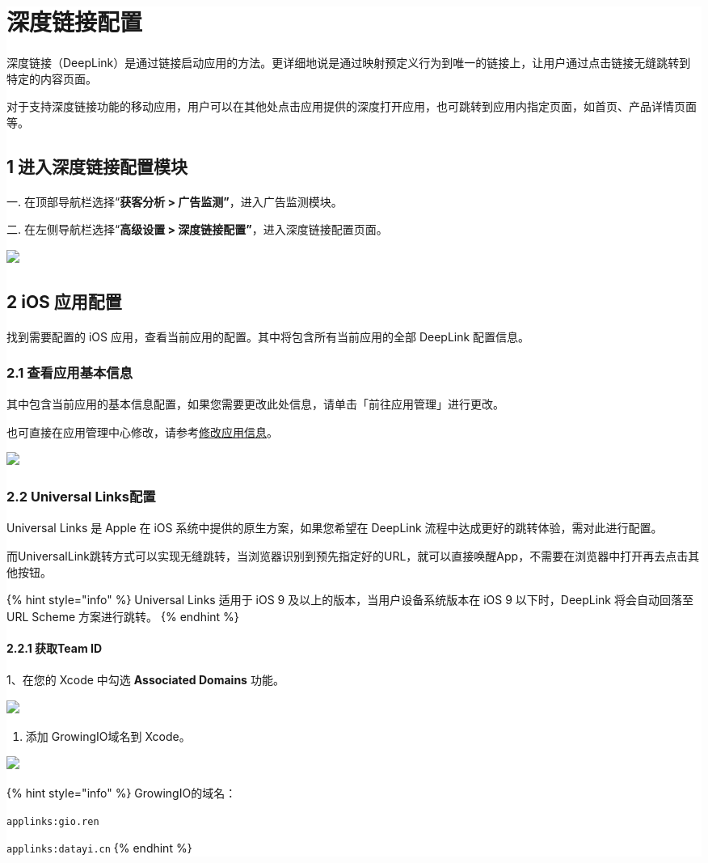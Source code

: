# 深度链接配置

深度链接（DeepLink）是通过链接启动应用的方法。更详细地说是通过映射预定义行为到唯一的链接上，让用户通过点击链接无缝跳转到特定的内容页面。

对于支持深度链接功能的移动应用，用户可以在其他处点击应用提供的深度打开应用，也可跳转到应用内指定页面，如首页、产品详情页面等。

## 1 进入深度链接配置模块

一. 在顶部导航栏选择“**获客分析 &gt; 广告监测”**，进入广告监测模块。

二. 在左侧导航栏选择“**高级设置 &gt; 深度链接配置”**，进入深度链接配置页面。

![](https://github.com/growingio/growingio-docs-v3/tree/d520f4a494f6c0635c83422f55c665597e79ee96/.gitbook/assets/image%20%286%29.png)

## 2 iOS 应用配置

找到需要配置的 iOS 应用，查看当前应用的配置。其中将包含所有当前应用的全部 DeepLink 配置信息。

### **2.1 查看应用基本信息**

其中包含当前应用的基本信息配置，如果您需要更改此处信息，请单击「前往应用管理」进行更改。

也可直接在应用管理中心修改，请参考[修改应用信息](../../../../chan-pin-shi-yong-wen-dang-fen-ban/xiang-mu-guan-li/application-manage.md#xiu-gai-shan-chu-ying-yong)。

![](https://docs.growingio.com/.gitbook/assets/-LGNxeGABUADKiTWTaEM-LtP41qSBliAk88VA3Xe-LtPJ9y2NR46v9RUT5xLimage.png)

### 2.2 Universal Links配置

Universal Links 是 Apple 在 iOS 系统中提供的原生方案，如果您希望在 DeepLink 流程中达成更好的跳转体验，需对此进行配置。

而UniversalLink跳转方式可以实现无缝跳转，当浏览器识别到预先指定好的URL，就可以直接唤醒App，不需要在浏览器中打开再去点击其他按钮。

{% hint style="info" %}
Universal Links 适用于 iOS 9 及以上的版本，当用户设备系统版本在 iOS 9 以下时，DeepLink 将会自动回落至 URL Scheme 方案进行跳转。
{% endhint %}

#### **2.2.1 获取Team ID**

1、在您的 Xcode 中勾选 **Associated Domains** 功能。

![](https://github.com/growingio/growingio-docs-v3/tree/d520f4a494f6c0635c83422f55c665597e79ee96/.gitbook/assets/image%20%2892%29.png)

1. 添加 GrowingIO域名到 Xcode。

![](https://github.com/growingio/growingio-docs-v3/tree/d520f4a494f6c0635c83422f55c665597e79ee96/.gitbook/assets/image%20%2814%29.png)

{% hint style="info" %}
GrowingIO的域名：

`applinks:gio.ren`

`applinks:datayi.cn`
{% endhint %}
